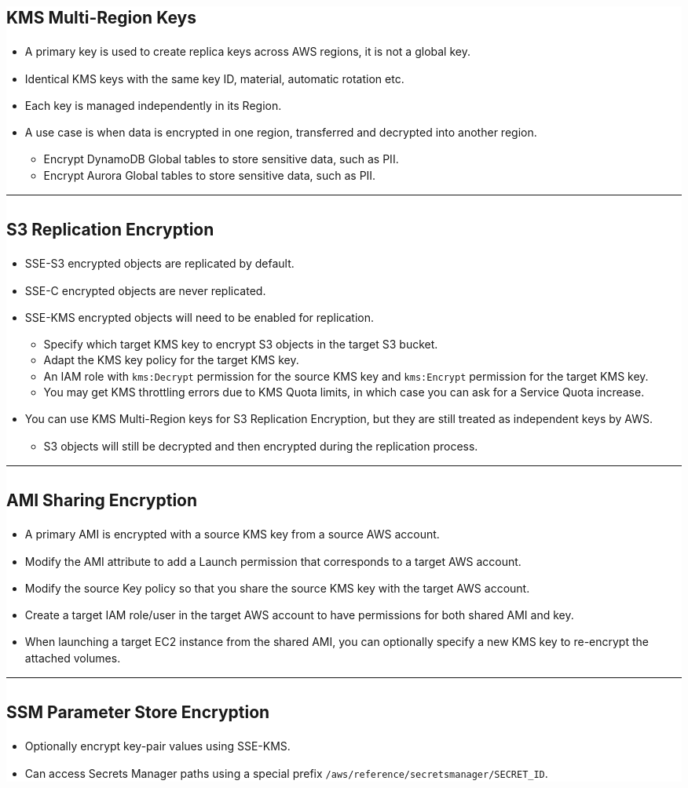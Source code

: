 ## KMS Multi-Region Keys

* A primary key is used to create replica keys across AWS regions, it is not a global key.

* Identical KMS keys with the same key ID, material, automatic rotation etc.

* Each key is managed independently in its Region.

* A use case is when data is encrypted in one region, transferred and decrypted into another region.
  - Encrypt DynamoDB Global tables to store sensitive data, such as PII.
  - Encrypt Aurora Global tables to store sensitive data, such as PII.

---
## S3 Replication Encryption

* SSE-S3 encrypted objects are replicated by default.

* SSE-C encrypted objects are never replicated.

* SSE-KMS encrypted objects will need to be enabled for replication.
  - Specify which target KMS key to encrypt S3 objects in the target S3 bucket.
  - Adapt the KMS key policy for the target KMS key.
  - An IAM role with `kms:Decrypt` permission for the source KMS key and `kms:Encrypt` permission for the target KMS key.
  - You may get KMS throttling errors due to KMS Quota limits, in which case you can ask for a Service Quota increase.

* You can use KMS Multi-Region keys for S3 Replication Encryption, but they are still treated as independent keys by AWS.
  - S3 objects will still be decrypted and then encrypted during the replication process.

---
## AMI Sharing Encryption

* A primary AMI is encrypted with a source KMS key from a source AWS account.

* Modify the AMI attribute to add a Launch permission that corresponds to a target AWS account.

* Modify the source Key policy so that you share the source KMS key with the target AWS account.

* Create a target IAM role/user in the target AWS account to have permissions for both shared AMI and key.

* When launching a target EC2 instance from the shared AMI, you can optionally specify a new KMS key to re-encrypt the attached volumes.

---
## SSM Parameter Store Encryption

* Optionally encrypt key-pair values using SSE-KMS.

* Can access Secrets Manager paths using a special prefix `/aws/reference/secretsmanager/SECRET_ID`.
